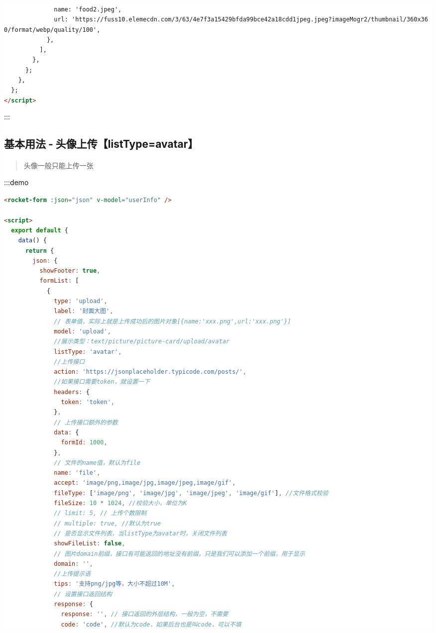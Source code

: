 ```html
              name: 'food2.jpeg',
              url: 'https://fuss10.elemecdn.com/3/63/4e7f3a15429bfda99bce42a18cdd1jpeg.jpeg?imageMogr2/thumbnail/360x360/format/webp/quality/100',
            },
          ],
        },
      };
    },
  };
</script>
```

:::

## 基本用法 - 头像上传【listType=avatar】

> 头像一般只能上传一张

:::demo

```html
<rocket-form :json="json" v-model="userInfo" />

<script>
  export default {
    data() {
      return {
        json: {
          showFooter: true,
          formList: [
            {
              type: 'upload',
              label: '封面大图',
              // 表单值，实际上就是上传成功后的图片对象[{name:'xxx.png',url:'xxx.png'}]
              model: 'upload',
              //展示类型：text/picture/picture-card/upload/avatar
              listType: 'avatar',
              //上传接口
              action: 'https://jsonplaceholder.typicode.com/posts/',
              //如果接口需要token，就设置一下
              headers: {
                token: 'token',
              },
              // 上传接口额外的参数
              data: {
                formId: 1000,
              },
              // 文件的name值，默认为file
              name: 'file',
              accept: 'image/png,image/jpg,image/jpeg,image/gif',
              fileType: ['image/png', 'image/jpg', 'image/jpeg', 'image/gif'], //文件格式校验
              fileSize: 10 * 1024, //校验大小，单位为K
              // limit: 5, // 上传个数限制
              // multiple: true, //默认为true
              // 是否显示文件列表，当listType为avatar时，关闭文件列表
              showFileList: false,
              // 图片domain前缀，接口有可能返回的地址没有前缀，只是我们可以添加一个前缀，用于显示
              domain: '',
              //上传提示语
              tips: '支持png/jpg等，大小不超过10M',
              // 设置接口返回结构
              response: {
                response: '', // 接口返回的外层结构，一般为空，不需要
                code: 'code', //默认为code，如果后台也是叫code，可以不填
```
